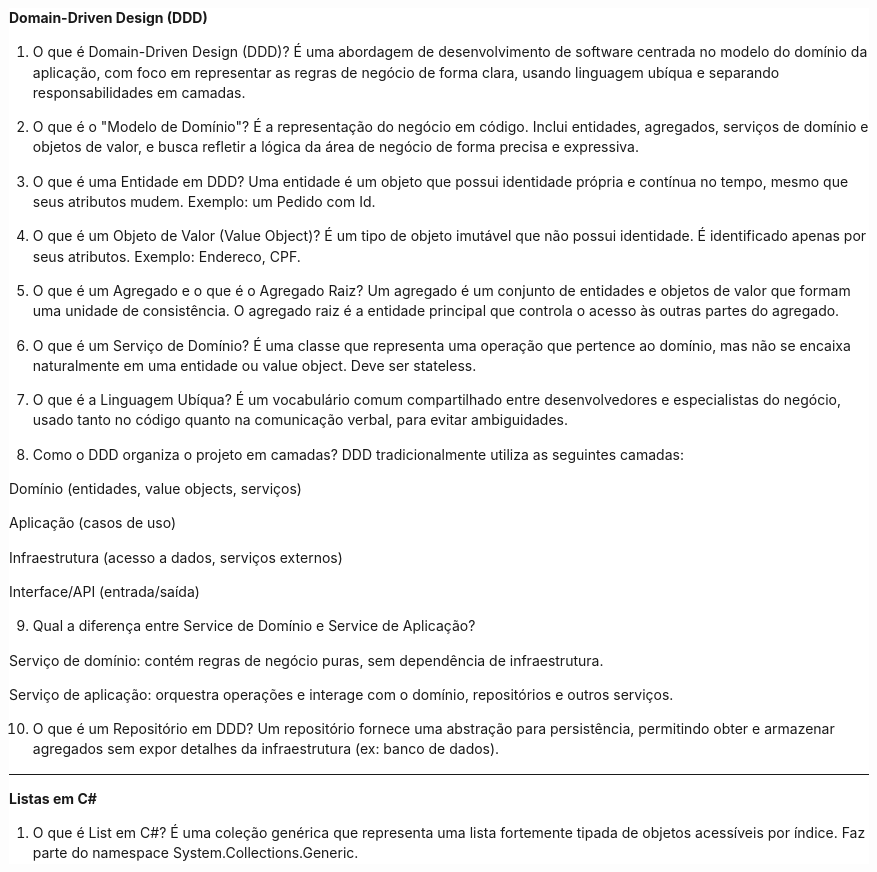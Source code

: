 **Domain-Driven Design (DDD)**

1. O que é Domain-Driven Design (DDD)?
É uma abordagem de desenvolvimento de software centrada no modelo do domínio da aplicação, com foco em representar as regras de negócio de forma clara, usando linguagem ubíqua e separando responsabilidades em camadas.

2. O que é o "Modelo de Domínio"?
É a representação do negócio em código. Inclui entidades, agregados, serviços de domínio e objetos de valor, e busca refletir a lógica da área de negócio de forma precisa e expressiva.

3. O que é uma Entidade em DDD?
Uma entidade é um objeto que possui identidade própria e contínua no tempo, mesmo que seus atributos mudem. Exemplo: um Pedido com Id.

4. O que é um Objeto de Valor (Value Object)?
É um tipo de objeto imutável que não possui identidade. É identificado apenas por seus atributos. Exemplo: Endereco, CPF.

5. O que é um Agregado e o que é o Agregado Raiz?
Um agregado é um conjunto de entidades e objetos de valor que formam uma unidade de consistência.
O agregado raiz é a entidade principal que controla o acesso às outras partes do agregado.

6. O que é um Serviço de Domínio?
É uma classe que representa uma operação que pertence ao domínio, mas não se encaixa naturalmente em uma entidade ou value object. Deve ser stateless.

7. O que é a Linguagem Ubíqua?
É um vocabulário comum compartilhado entre desenvolvedores e especialistas do negócio, usado tanto no código quanto na comunicação verbal, para evitar ambiguidades.

8. Como o DDD organiza o projeto em camadas?
DDD tradicionalmente utiliza as seguintes camadas:

Domínio (entidades, value objects, serviços)

Aplicação (casos de uso)

Infraestrutura (acesso a dados, serviços externos)

Interface/API (entrada/saída)

9. Qual a diferença entre Service de Domínio e Service de Aplicação?

Serviço de domínio: contém regras de negócio puras, sem dependência de infraestrutura.

Serviço de aplicação: orquestra operações e interage com o domínio, repositórios e outros serviços.

10. O que é um Repositório em DDD?
Um repositório fornece uma abstração para persistência, permitindo obter e armazenar agregados sem expor detalhes da infraestrutura (ex: banco de dados).

---

**Listas em C#**

1. O que é List<T> em C#?
É uma coleção genérica que representa uma lista fortemente tipada de objetos acessíveis por índice. Faz parte do namespace System.Collections.Generic.
